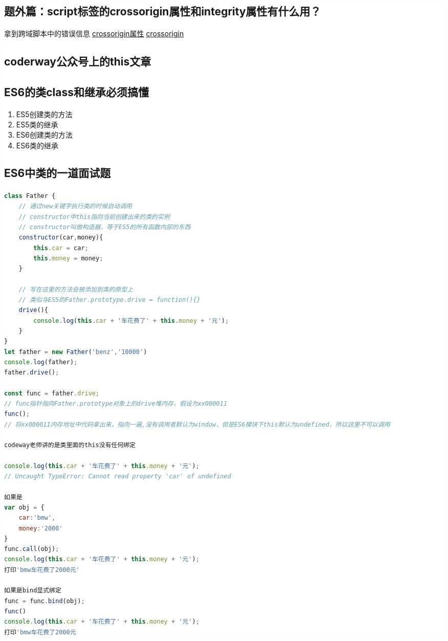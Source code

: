 ## 题外篇：script标签的crossorigin属性和integrity属性有什么用？
拿到跨域脚本中的错误信息
[crossorigin属性](https://www.chrisyue.com/what-the-hell-is-crossorigin-attribute-in-html-script-tag.html)
[crossorigin](https://blog.csdn.net/qq_40028324/article/details/107076751)


## coderway公众号上的this文章

## ES6的类class和继承必须搞懂

1. ES5创建类的方法
2. ES5类的继承
3. ES6创建类的方法
4. ES6类的继承


## ES6中类的一道面试题
```js
class Father {
	// 通过new关键字执行类的时候自动调用
	// constructor中this指向当前创建出来的类的实例
	// constructor叫做构造器，等于ES5的所有函数内部的东西
	constructor(car,money){
		this.car = car;
		this.money = money;
	}
	
	// 写在这里的方法会被添加到类的原型上
	// 类似与ES5的Father.prototype.drive = function(){}
	drive(){
		console.log(this.car + '车花费了' + this.money + '元');
	}
}
let father = new Father('benz','10000')
console.log(father);
father.drive();

const func = father.drive;
// func指针指向Father.prototype对象上的drive堆内存，假设为xx000011
func();
// 将xx000011内存地址中代码拿出来，指向一遍,没有调用者默认为window，但是ES6模块下this默认为undefined，所以这里不可以调用

codeway老师讲的是类里面的this没有任何绑定

console.log(this.car + '车花费了' + this.money + '元');
// Uncaught TypeError: Cannot read property 'car' of undefined

如果是
var obj = {
	car:'bmw',
	money:'2000'
}
func.call(obj);
console.log(this.car + '车花费了' + this.money + '元');
打印'bmw车花费了2000元'

如果是bind显式绑定
func = func.bind(obj);
func() 
console.log(this.car + '车花费了' + this.money + '元');
打印'bmw车花费了2000元
```